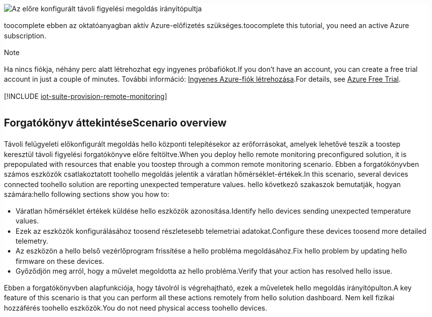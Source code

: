 ![Az előre konfigurált távoli figyelési megoldás irányítópultja][img-dashboard]

<span data-ttu-id="ac1ac-111">toocomplete ebben az oktatóanyagban aktív Azure-előfizetés szükséges.</span><span class="sxs-lookup"><span data-stu-id="ac1ac-111">toocomplete this tutorial, you need an active Azure subscription.</span></span>

> [!NOTE]
> <span data-ttu-id="ac1ac-112">Ha nincs fiókja, néhány perc alatt létrehozhat egy ingyenes próbafiókot.</span><span class="sxs-lookup"><span data-stu-id="ac1ac-112">If you don’t have an account, you can create a free trial account in just a couple of minutes.</span></span> <span data-ttu-id="ac1ac-113">További információ: [Ingyenes Azure-fiók létrehozása][lnk_free_trial].</span><span class="sxs-lookup"><span data-stu-id="ac1ac-113">For details, see [Azure Free Trial][lnk_free_trial].</span></span>

[!INCLUDE [iot-suite-provision-remote-monitoring](../../includes/iot-suite-provision-remote-monitoring.md)]

## <a name="scenario-overview"></a><span data-ttu-id="ac1ac-114">Forgatókönyv áttekintése</span><span class="sxs-lookup"><span data-stu-id="ac1ac-114">Scenario overview</span></span>

<span data-ttu-id="ac1ac-115">Távoli felügyeleti előkonfigurált megoldás hello központi telepítésekor az erőforrásokat, amelyek lehetővé teszik a toostep keresztül távoli figyelési forgatókönyve előre feltöltve.</span><span class="sxs-lookup"><span data-stu-id="ac1ac-115">When you deploy hello remote monitoring preconfigured solution, it is prepopulated with resources that enable you toostep through a common remote monitoring scenario.</span></span> <span data-ttu-id="ac1ac-116">Ebben a forgatókönyvben számos eszközök csatlakoztatott toohello megoldás jelentik a váratlan hőmérséklet-értékek.</span><span class="sxs-lookup"><span data-stu-id="ac1ac-116">In this scenario, several devices connected toohello solution are reporting unexpected temperature values.</span></span> <span data-ttu-id="ac1ac-117">hello következő szakaszok bemutatják, hogyan számára:</span><span class="sxs-lookup"><span data-stu-id="ac1ac-117">hello following sections show you how to:</span></span>

* <span data-ttu-id="ac1ac-118">Váratlan hőmérséklet értékek küldése hello eszközök azonosítása.</span><span class="sxs-lookup"><span data-stu-id="ac1ac-118">Identify hello devices sending unexpected temperature values.</span></span>
* <span data-ttu-id="ac1ac-119">Ezek az eszközök konfigurálásához toosend részletesebb telemetriai adatokat.</span><span class="sxs-lookup"><span data-stu-id="ac1ac-119">Configure these devices toosend more detailed telemetry.</span></span>
* <span data-ttu-id="ac1ac-120">Az eszközön a hello belső vezérlőprogram frissítése a hello probléma megoldásához.</span><span class="sxs-lookup"><span data-stu-id="ac1ac-120">Fix hello problem by updating hello firmware on these devices.</span></span>
* <span data-ttu-id="ac1ac-121">Győződjön meg arról, hogy a művelet megoldotta az hello probléma.</span><span class="sxs-lookup"><span data-stu-id="ac1ac-121">Verify that your action has resolved hello issue.</span></span>

<span data-ttu-id="ac1ac-122">Ebben a forgatókönyvben alapfunkciója, hogy távolról is végrehajtható, ezek a műveletek hello megoldás irányítópulton.</span><span class="sxs-lookup"><span data-stu-id="ac1ac-122">A key feature of this scenario is that you can perform all these actions remotely from hello solution dashboard.</span></span> <span data-ttu-id="ac1ac-123">Nem kell fizikai hozzáférés toohello eszközök.</span><span class="sxs-lookup"><span data-stu-id="ac1ac-123">You do not need physical access toohello devices.</span></span>


[img-launch-solution]: media/iot-suite-getstarted-preconfigured-solutions/launch.png
[img-dashboard]: media/iot-suite-getstarted-preconfigured-solutions/dashboard.png
[img-menu]: media/iot-suite-getstarted-preconfigured-solutions/menu.png
[img-devicelist]: media/iot-suite-getstarted-preconfigured-solutions/devicelist.png
[img-alarms]: media/iot-suite-getstarted-preconfigured-solutions/alarms.png
[img-devicedetails]: media/iot-suite-getstarted-preconfigured-solutions/devicedetails.png
[img-devicecommands]: media/iot-suite-getstarted-preconfigured-solutions/devicecommands.png
[img-pingcommand]: media/iot-suite-getstarted-preconfigured-solutions/pingcommand.png
[img-adddevice]: media/iot-suite-getstarted-preconfigured-solutions/adddevice.png
[img-addnew]: media/iot-suite-getstarted-preconfigured-solutions/addnew.png
[img-definedevice]: media/iot-suite-getstarted-preconfigured-solutions/definedevice.png
[img-runningnew]: media/iot-suite-getstarted-preconfigured-solutions/runningnew.png
[img-runningnew-2]: media/iot-suite-getstarted-preconfigured-solutions/runningnew2.png
[img-rules]: media/iot-suite-getstarted-preconfigured-solutions/rules.png
[img-adddevicerule]: media/iot-suite-getstarted-preconfigured-solutions/addrule.png
[img-adddevicerule2]: media/iot-suite-getstarted-preconfigured-solutions/addrule2.png
[img-adddevicerule3]: media/iot-suite-getstarted-preconfigured-solutions/addrule3.png
[img-adddevicerule4]: media/iot-suite-getstarted-preconfigured-solutions/addrule4.png
[img-actions]: media/iot-suite-getstarted-preconfigured-solutions/actions.png
[img-portal]: media/iot-suite-getstarted-preconfigured-solutions/portal.png
[img-disable]: media/iot-suite-getstarted-preconfigured-solutions/solutionportal_08.png
[img-columneditor]: media/iot-suite-getstarted-preconfigured-solutions/columneditor.png
[img-startimageedit]: media/iot-suite-getstarted-preconfigured-solutions/imagedit1.png
[img-imageedit]: media/iot-suite-getstarted-preconfigured-solutions/imagedit2.png
[img-editfiltericon]: media/iot-suite-getstarted-preconfigured-solutions/editfiltericon.png
[img-filtereditor]: media/iot-suite-getstarted-preconfigured-solutions/filtereditor.png
[img-filterelist]: media/iot-suite-getstarted-preconfigured-solutions/filteredlist.png
[img-savefilter]: media/iot-suite-getstarted-preconfigured-solutions/savefilter.png
[img-openfilter]:  media/iot-suite-getstarted-preconfigured-solutions/openfilter.png
[img-unhealthy-filter]: media/iot-suite-getstarted-preconfigured-solutions/unhealthyfilter.png
[img-filtered-unhealthy-list]: media/iot-suite-getstarted-preconfigured-solutions/unhealthylist.png
[img-change-interval]: media/iot-suite-getstarted-preconfigured-solutions/changeinterval.png
[img-old-firmware]: media/iot-suite-getstarted-preconfigured-solutions/noticeold.png
[img-old-filter]: media/iot-suite-getstarted-preconfigured-solutions/oldfilter.png
[img-filtered-old-list]: media/iot-suite-getstarted-preconfigured-solutions/oldlist.png
[img-method-update]: media/iot-suite-getstarted-preconfigured-solutions/methodupdate.png
[img-update-1]: media/iot-suite-getstarted-preconfigured-solutions/jobupdate1.png
[img-update-2]: media/iot-suite-getstarted-preconfigured-solutions/jobupdate2.png
[img-update-3]: media/iot-suite-getstarted-preconfigured-solutions/jobupdate3.png
[img-updated]: media/iot-suite-getstarted-preconfigured-solutions/updated.png
[img-healthy]: media/iot-suite-getstarted-preconfigured-solutions/healthy.png
[lnk_free_trial]: http://azure.microsoft.com/pricing/free-trial/
[lnk-preconfigured-solutions]: iot-suite-what-are-preconfigured-solutions.md
[lnk-azureiotsuite]: https://www.azureiotsuite.com
[lnk-logic-apps]: https://azure.microsoft.com/documentation/services/app-service/logic/
[lnk-portal]: http://portal.azure.com/
[lnk-rmgithub]: https://github.com/Azure/azure-iot-remote-monitoring
[lnk-logicapptutorial]: iot-suite-logic-apps-tutorial.md
[lnk-rm-walkthrough]: iot-suite-remote-monitoring-sample-walkthrough.md
[lnk-connect-rm]: iot-suite-connecting-devices.md
[lnk-permissions]: iot-suite-permissions.md
[lnk-c2d-guidance]: ../iot-hub/iot-hub-devguide-c2d-guidance.md
[lnk-faq]: iot-suite-faq.md